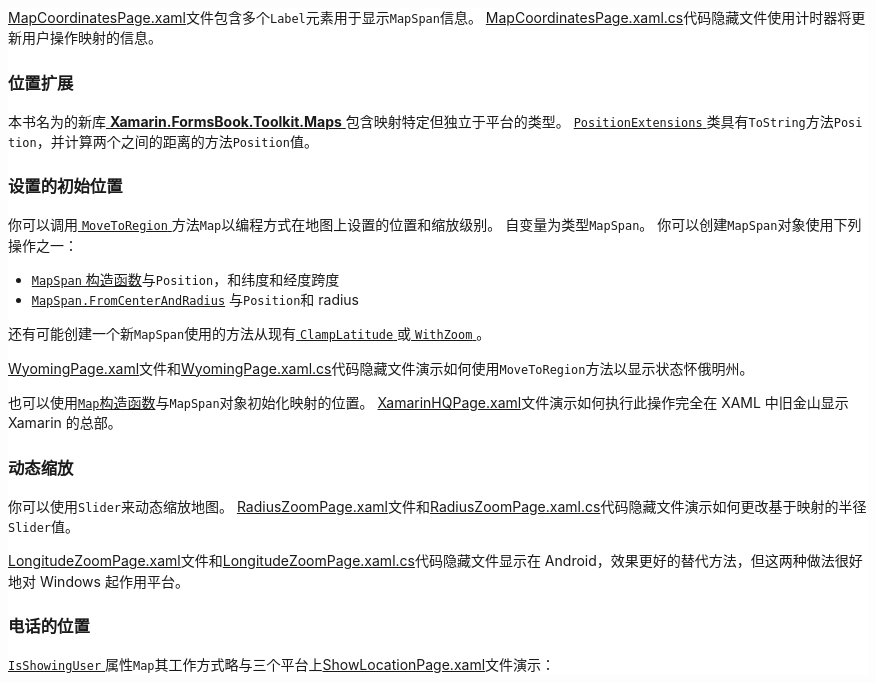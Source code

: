 [MapCoordinatesPage.xaml](https://github.com/xamarin/xamarin-forms-book-samples/blob/master/Chapter28/MapDemos/MapDemos/MapDemos/MapCoordinatesPage.xaml)文件包含多个`Label`元素用于显示`MapSpan`信息。 [MapCoordinatesPage.xaml.cs](https://github.com/xamarin/xamarin-forms-book-samples/blob/master/Chapter28/MapDemos/MapDemos/MapDemos/MapCoordinatesPage.xaml.cs)代码隐藏文件使用计时器将更新用户操作映射的信息。

### <a name="position-extensions"></a>位置扩展

本书名为的新库[ **Xamarin.FormsBook.Toolkit.Maps** ](https://github.com/xamarin/xamarin-forms-book-samples/tree/master/Libraries/Xamarin.FormsBook.Toolkit.Maps)包含映射特定但独立于平台的类型。 [ `PositionExtensions` ](https://github.com/xamarin/xamarin-forms-book-samples/blob/master/Libraries/Xamarin.FormsBook.Toolkit.Maps/Xamarin.FormsBook.Toolkit.Maps/PositionExtensions.cs)类具有`ToString`方法`Position`，并计算两个之间的距离的方法`Position`值。

### <a name="setting-an-initial-location"></a>设置的初始位置

你可以调用[ `MoveToRegion` ](https://developer.xamarin.com/api/member/Xamarin.Forms.Maps.Map.MoveToRegion/p/Xamarin.Forms.Maps.MapSpan/)方法`Map`以编程方式在地图上设置的位置和缩放级别。 自变量为类型`MapSpan`。 你可以创建`MapSpan`对象使用下列操作之一：

- [`MapSpan` 构造函数](https://developer.xamarin.com/api/constructor/Xamarin.Forms.Maps.MapSpan.MapSpan/p/Xamarin.Forms.Maps.Position/System.Double/System.Double/)与`Position`，和纬度和经度跨度
- [`MapSpan.FromCenterAndRadius`](https://developer.xamarin.com/api/member/Xamarin.Forms.Maps.MapSpan.FromCenterAndRadius/p/Xamarin.Forms.Maps.Position/Xamarin.Forms.Maps.Distance/) 与`Position`和 radius

还有可能创建一个新`MapSpan`使用的方法从现有[ `ClampLatitude` ](https://developer.xamarin.com/api/member/Xamarin.Forms.Maps.MapSpan.ClampLatitude/p/System.Double/System.Double/)或[ `WithZoom` ](https://developer.xamarin.com/api/member/Xamarin.Forms.Maps.MapSpan.WithZoom/p/System.Double/)。

[WyomingPage.xaml](https://github.com/xamarin/xamarin-forms-book-samples/blob/master/Chapter28/MapDemos/MapDemos/MapDemos/WyomingPage.xaml)文件和[WyomingPage.xaml.cs](https://github.com/xamarin/xamarin-forms-book-samples/blob/master/Chapter28/MapDemos/MapDemos/MapDemos/WyomingPage.xaml.cs)代码隐藏文件演示如何使用`MoveToRegion`方法以显示状态怀俄明州。

也可以使用[`Map`构造函数](https://developer.xamarin.com/api/constructor/Xamarin.Forms.Maps.Map.Map/p/Xamarin.Forms.Maps.MapSpan/)与`MapSpan`对象初始化映射的位置。 [XamarinHQPage.xaml](https://github.com/xamarin/xamarin-forms-book-samples/blob/master/Chapter28/MapDemos/MapDemos/MapDemos/XamarinHQPage.xaml)文件演示如何执行此操作完全在 XAML 中旧金山显示 Xamarin 的总部。

### <a name="dynamic-zooming"></a>动态缩放

你可以使用`Slider`来动态缩放地图。 [RadiusZoomPage.xaml](https://github.com/xamarin/xamarin-forms-book-samples/blob/master/Chapter28/MapDemos/MapDemos/MapDemos/RadiusZoomPage.xaml)文件和[RadiusZoomPage.xaml.cs](https://github.com/xamarin/xamarin-forms-book-samples/blob/master/Chapter28/MapDemos/MapDemos/MapDemos/RadiusZoomPage.xaml.cs)代码隐藏文件演示如何更改基于映射的半径`Slider`值。

[LongitudeZoomPage.xaml](https://github.com/xamarin/xamarin-forms-book-samples/blob/master/Chapter28/MapDemos/MapDemos/MapDemos/LongitudeZoomPage.xaml)文件和[LongitudeZoomPage.xaml.cs](https://github.com/xamarin/xamarin-forms-book-samples/blob/master/Chapter28/MapDemos/MapDemos/MapDemos/LongitudeZoomPage.xaml.cs)代码隐藏文件显示在 Android，效果更好的替代方法，但这两种做法很好地对 Windows 起作用平台。

### <a name="the-phones-location"></a>电话的位置

[ `IsShowingUser` ](https://developer.xamarin.com/api/property/Xamarin.Forms.Maps.Map.IsShowingUser/)属性`Map`其工作方式略与三个平台上[ShowLocationPage.xaml](https://github.com/xamarin/xamarin-forms-book-samples/blob/master/Chapter28/MapDemos/MapDemos/MapDemos/ShowLocationPage.xaml)文件演示：

